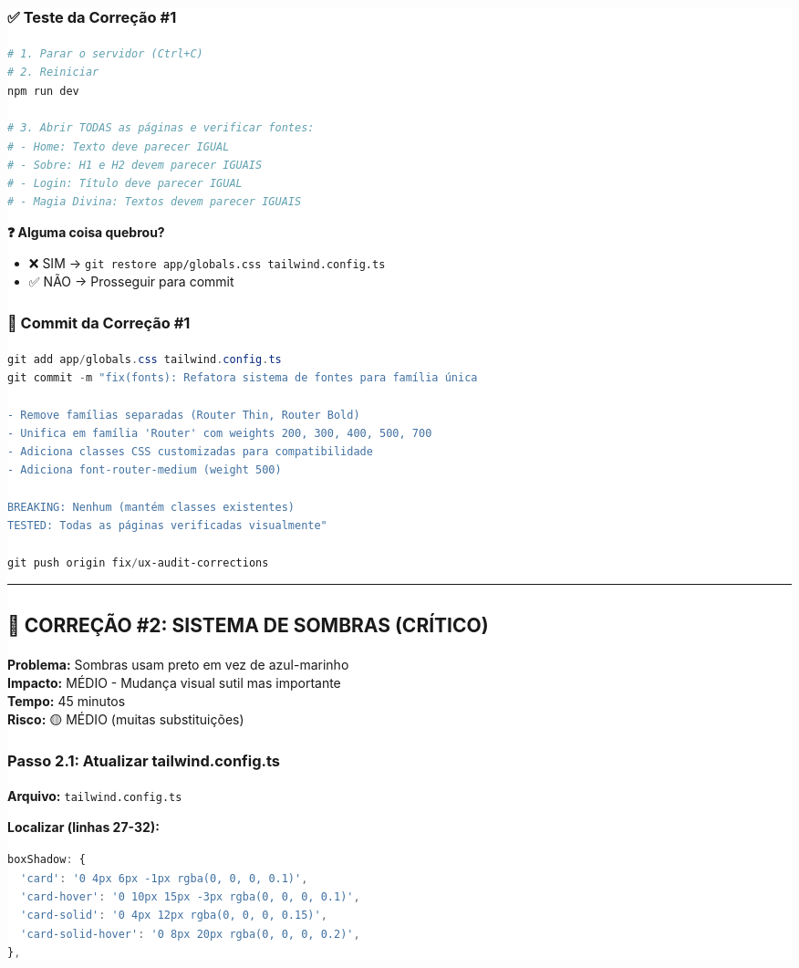 ### ✅ Teste da Correção #1

```powershell
# 1. Parar o servidor (Ctrl+C)
# 2. Reiniciar
npm run dev

# 3. Abrir TODAS as páginas e verificar fontes:
# - Home: Texto deve parecer IGUAL
# - Sobre: H1 e H2 devem parecer IGUAIS
# - Login: Título deve parecer IGUAL
# - Magia Divina: Textos devem parecer IGUAIS
```

**❓ Alguma coisa quebrou?**
- ❌ SIM → `git restore app/globals.css tailwind.config.ts`
- ✅ NÃO → Prosseguir para commit

### 📝 Commit da Correção #1

```powershell
git add app/globals.css tailwind.config.ts
git commit -m "fix(fonts): Refatora sistema de fontes para família única

- Remove famílias separadas (Router Thin, Router Bold)
- Unifica em família 'Router' com weights 200, 300, 400, 500, 700
- Adiciona classes CSS customizadas para compatibilidade
- Adiciona font-router-medium (weight 500)

BREAKING: Nenhum (mantém classes existentes)
TESTED: Todas as páginas verificadas visualmente"

git push origin fix/ux-audit-corrections
```

---

## 🔴 CORREÇÃO #2: SISTEMA DE SOMBRAS (CRÍTICO)

**Problema:** Sombras usam preto em vez de azul-marinho  
**Impacto:** MÉDIO - Mudança visual sutil mas importante  
**Tempo:** 45 minutos  
**Risco:** 🟡 MÉDIO (muitas substituições)

### Passo 2.1: Atualizar tailwind.config.ts

**Arquivo:** `tailwind.config.ts`

**Localizar (linhas 27-32):**
```typescript
boxShadow: {
  'card': '0 4px 6px -1px rgba(0, 0, 0, 0.1)',
  'card-hover': '0 10px 15px -3px rgba(0, 0, 0, 0.1)',
  'card-solid': '0 4px 12px rgba(0, 0, 0, 0.15)',
  'card-solid-hover': '0 8px 20px rgba(0, 0, 0, 0.2)',
},
```
